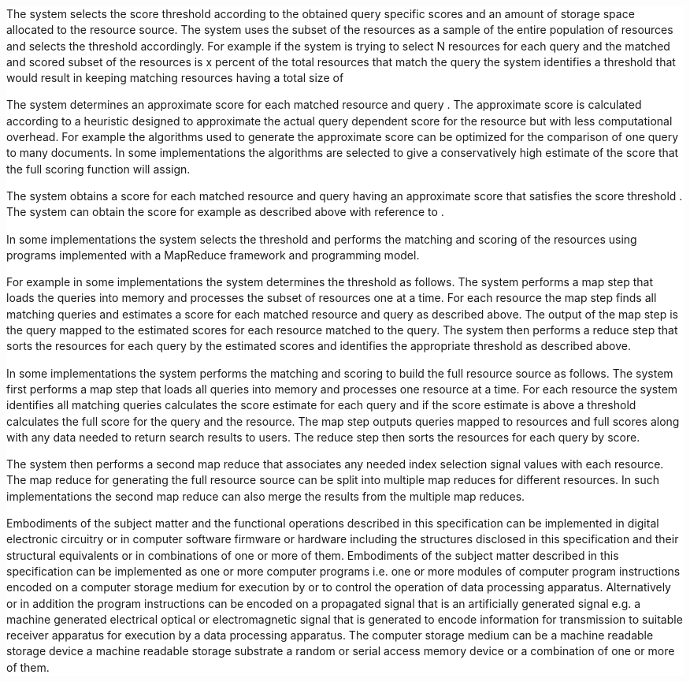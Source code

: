 The system selects the score threshold according to the obtained query specific scores and an amount of storage space allocated to the resource source. The system uses the subset of the resources as a sample of the entire population of resources and selects the threshold accordingly. For example if the system is trying to select N resources for each query and the matched and scored subset of the resources is x percent of the total resources that match the query the system identifies a threshold that would result in keeping matching resources having a total size of

The system determines an approximate score for each matched resource and query . The approximate score is calculated according to a heuristic designed to approximate the actual query dependent score for the resource but with less computational overhead. For example the algorithms used to generate the approximate score can be optimized for the comparison of one query to many documents. In some implementations the algorithms are selected to give a conservatively high estimate of the score that the full scoring function will assign.

The system obtains a score for each matched resource and query having an approximate score that satisfies the score threshold . The system can obtain the score for example as described above with reference to .

In some implementations the system selects the threshold and performs the matching and scoring of the resources using programs implemented with a MapReduce framework and programming model.

For example in some implementations the system determines the threshold as follows. The system performs a map step that loads the queries into memory and processes the subset of resources one at a time. For each resource the map step finds all matching queries and estimates a score for each matched resource and query as described above. The output of the map step is the query mapped to the estimated scores for each resource matched to the query. The system then performs a reduce step that sorts the resources for each query by the estimated scores and identifies the appropriate threshold as described above.

In some implementations the system performs the matching and scoring to build the full resource source as follows. The system first performs a map step that loads all queries into memory and processes one resource at a time. For each resource the system identifies all matching queries calculates the score estimate for each query and if the score estimate is above a threshold calculates the full score for the query and the resource. The map step outputs queries mapped to resources and full scores along with any data needed to return search results to users. The reduce step then sorts the resources for each query by score.

The system then performs a second map reduce that associates any needed index selection signal values with each resource. The map reduce for generating the full resource source can be split into multiple map reduces for different resources. In such implementations the second map reduce can also merge the results from the multiple map reduces.

Embodiments of the subject matter and the functional operations described in this specification can be implemented in digital electronic circuitry or in computer software firmware or hardware including the structures disclosed in this specification and their structural equivalents or in combinations of one or more of them. Embodiments of the subject matter described in this specification can be implemented as one or more computer programs i.e. one or more modules of computer program instructions encoded on a computer storage medium for execution by or to control the operation of data processing apparatus. Alternatively or in addition the program instructions can be encoded on a propagated signal that is an artificially generated signal e.g. a machine generated electrical optical or electromagnetic signal that is generated to encode information for transmission to suitable receiver apparatus for execution by a data processing apparatus. The computer storage medium can be a machine readable storage device a machine readable storage substrate a random or serial access memory device or a combination of one or more of them.
